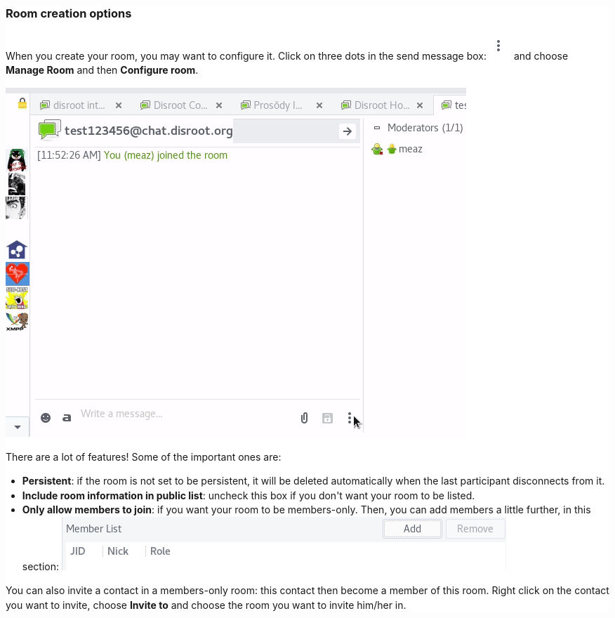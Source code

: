 ### Room creation options
When you create your room, you may want to configure it. Click on three dots in the send message box: ![](en/dots.png) and choose **Manage Room** and then **Configure room**.

![](en/room_options.gif)

There are a lot of features! Some of the important ones are:
- **Persistent**: if the room is not set to be persistent, it will be deleted automatically when the last participant disconnects from it.
- **Include room information in public list**: uncheck this box if you don't want your room to be listed.
- **Only allow members to join**: if you want your room to be members-only. Then, you can add members a little further, in this section: ![](en/add_members.png)

You can also invite a contact in a members-only room: this contact then become a member of this room. Right click on the contact you want to invite, choose **Invite to** and choose the room you want to invite him/her in.
